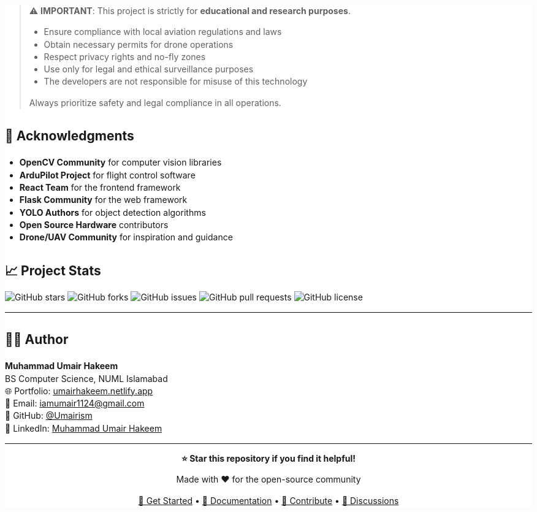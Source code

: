 > ⚠️ **IMPORTANT**: This project is strictly for **educational and research purposes**. 
> 
> - Ensure compliance with local aviation regulations and laws
> - Obtain necessary permits for drone operations
> - Respect privacy rights and no-fly zones
> - Use only for legal and ethical surveillance purposes
> - The developers are not responsible for misuse of this technology
> 
> Always prioritize safety and legal compliance in all operations.

## 🙏 Acknowledgments

- **OpenCV Community** for computer vision libraries
- **ArduPilot Project** for flight control software  
- **React Team** for the frontend framework
- **Flask Community** for the web framework
- **YOLO Authors** for object detection algorithms
- **Open Source Hardware** contributors
- **Drone/UAV Community** for inspiration and guidance

## 📈 Project Stats

![GitHub stars](https://img.shields.io/github/stars/umairism/Surveillance-Drone-System)
![GitHub forks](https://img.shields.io/github/forks/umairism/Surveillance-Drone-System)
![GitHub issues](https://img.shields.io/github/issues/umairism/Surveillance-Drone-System)
![GitHub pull requests](https://img.shields.io/github/issues-pr/umairism/Surveillance-Drone-System)
![GitHub license](https://img.shields.io/github/license/umairism/Surveillance-Drone-System)

---

## 👨‍💻 Author

**Muhammad Umair Hakeem**  
BS Computer Science, NUML Islamabad  
🌐 Portfolio: [umairhakeem.netlify.app](https://umairhakeem.netlify.app)  
📧 Email: iamumair1124@gmail.com  
🐙 GitHub: [@Umairism](https://github.com/umairism)  
💼 LinkedIn: [Muhammad Umair Hakeem](https://linkedin.com/in/umairism)  

---

<div align="center">

**⭐ Star this repository if you find it helpful!**

Made with ❤️ for the open-source community

[🚀 Get Started](#-installation) • [📖 Documentation](docs/) • [🤝 Contribute](#-contributing) • [💬 Discussions](https://github.com/umairism/Surveillance-Drone-System/discussions)

</div>
